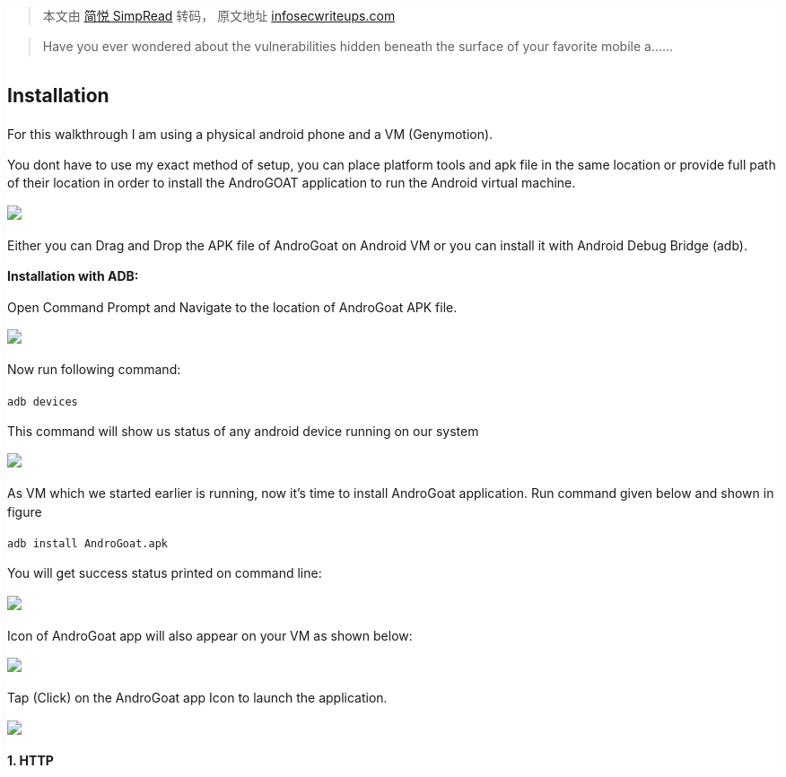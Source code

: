 > 本文由 [简悦 SimpRead](http://ksria.com/simpread/) 转码， 原文地址 [infosecwriteups.com](https://infosecwriteups.com/mobile-pentesting-androgoat-assessment-walkthrough-1a63a7edc677)

> Have you ever wondered about the vulnerabilities hidden beneath the surface of your favorite mobile a......

Installation
------------

For this walkthrough I am using a physical android phone and a VM (Genymotion).

You dont have to use my exact method of setup, you can place platform tools and apk file in the same location or provide full path of their location in order to install the AndroGOAT application to run the Android virtual machine.

![](https://miro.medium.com/v2/resize:fit:469/1*tLIaGBiTKHbJqXrwO70XIw.png)

Either you can Drag and Drop the APK file of AndroGoat on Android VM or you can install it with Android Debug Bridge (adb).

**Installation with ADB:**

Open Command Prompt and Navigate to the location of AndroGoat APK file.

![](https://miro.medium.com/v2/resize:fit:703/1*Sk3uGLU9Cq76tGZ2-pFHCg.png)

Now run following command:

```
adb devices

```

This command will show us status of any android device running on our system

![](https://miro.medium.com/v2/resize:fit:679/1*Cy9YfxQgurdAJAg32JY5WQ.png)

As VM which we started earlier is running, now it’s time to install AndroGoat application. Run command given below and shown in figure

```
adb install AndroGoat.apk

```

You will get success status printed on command line:

![](https://miro.medium.com/v2/resize:fit:631/1*yV9UESKfI1L6gFt8DrGL-Q.png)

Icon of AndroGoat app will also appear on your VM as shown below:

![](https://miro.medium.com/v2/resize:fit:461/1*QtbhgmXT5ObxzQjeMGJlLw.jpeg)

Tap (Click) on the AndroGoat app Icon to launch the application.

![](https://miro.medium.com/v2/resize:fit:500/1*mlHfF8mpSykobLUP8qxW3Q.png)

**1. HTTP**
